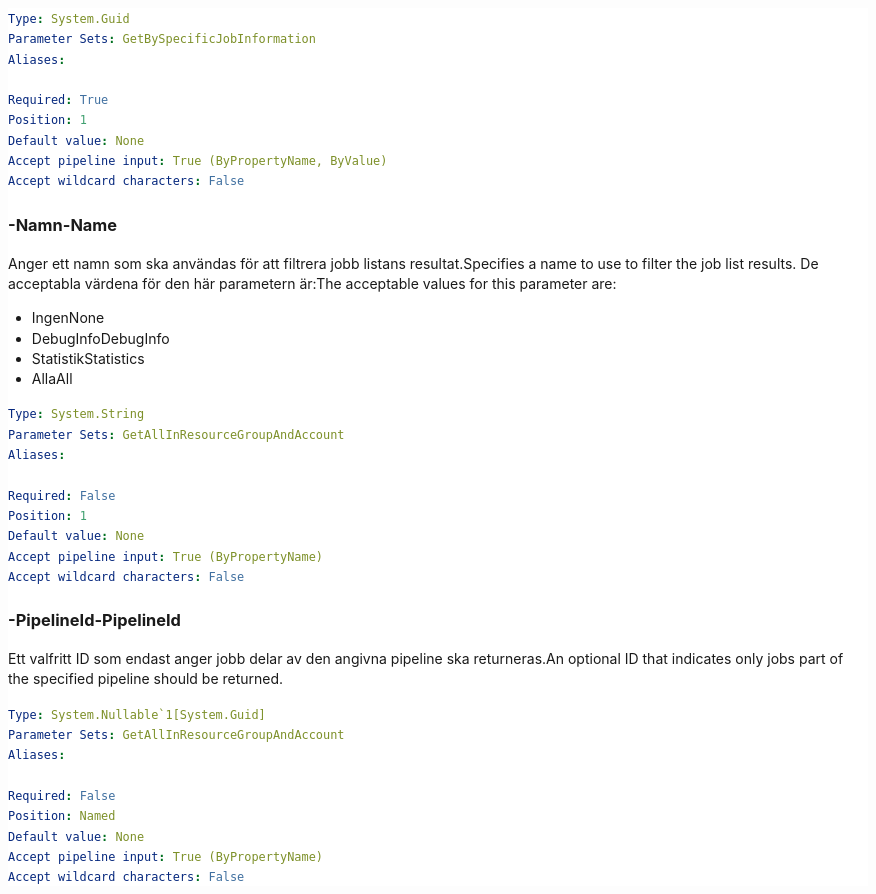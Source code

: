 ```yaml
Type: System.Guid
Parameter Sets: GetBySpecificJobInformation
Aliases:

Required: True
Position: 1
Default value: None
Accept pipeline input: True (ByPropertyName, ByValue)
Accept wildcard characters: False
```

### <span data-ttu-id="10597-129">-Namn</span><span class="sxs-lookup"><span data-stu-id="10597-129">-Name</span></span>
<span data-ttu-id="10597-130">Anger ett namn som ska användas för att filtrera jobb listans resultat.</span><span class="sxs-lookup"><span data-stu-id="10597-130">Specifies a name to use to filter the job list results.</span></span>
<span data-ttu-id="10597-131">De acceptabla värdena för den här parametern är:</span><span class="sxs-lookup"><span data-stu-id="10597-131">The acceptable values for this parameter are:</span></span>
- <span data-ttu-id="10597-132">Ingen</span><span class="sxs-lookup"><span data-stu-id="10597-132">None</span></span>
- <span data-ttu-id="10597-133">DebugInfo</span><span class="sxs-lookup"><span data-stu-id="10597-133">DebugInfo</span></span>
- <span data-ttu-id="10597-134">Statistik</span><span class="sxs-lookup"><span data-stu-id="10597-134">Statistics</span></span>
- <span data-ttu-id="10597-135">Alla</span><span class="sxs-lookup"><span data-stu-id="10597-135">All</span></span>

```yaml
Type: System.String
Parameter Sets: GetAllInResourceGroupAndAccount
Aliases:

Required: False
Position: 1
Default value: None
Accept pipeline input: True (ByPropertyName)
Accept wildcard characters: False
```

### <span data-ttu-id="10597-136">-PipelineId</span><span class="sxs-lookup"><span data-stu-id="10597-136">-PipelineId</span></span>
<span data-ttu-id="10597-137">Ett valfritt ID som endast anger jobb delar av den angivna pipeline ska returneras.</span><span class="sxs-lookup"><span data-stu-id="10597-137">An optional ID that indicates only jobs part of the specified pipeline should be returned.</span></span>

```yaml
Type: System.Nullable`1[System.Guid]
Parameter Sets: GetAllInResourceGroupAndAccount
Aliases:

Required: False
Position: Named
Default value: None
Accept pipeline input: True (ByPropertyName)
Accept wildcard characters: False
```
